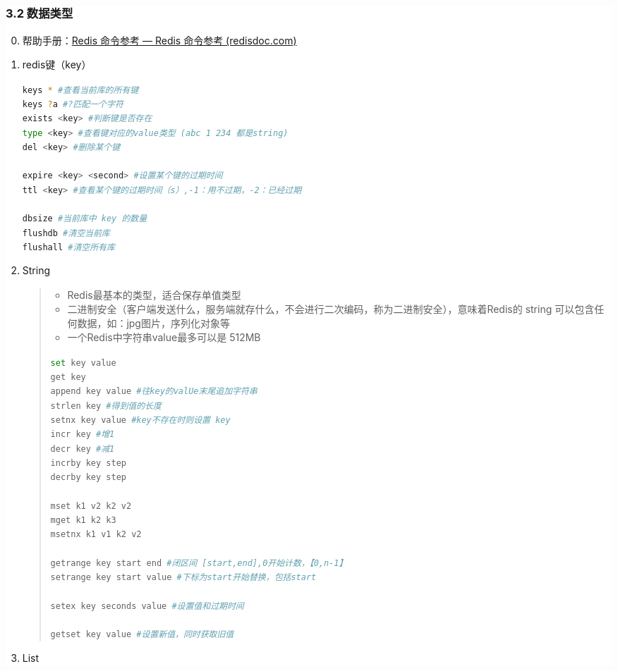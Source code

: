 


### 3.2 数据类型

0. 帮助手册：[Redis 命令参考 — Redis 命令参考 (redisdoc.com)](http://redisdoc.com/)

1. redis键（key）

   ```bash
   keys * #查看当前库的所有键
   keys ?a #?匹配一个字符
   exists <key> #判断键是否存在
   type <key> #查看键对应的value类型 (abc 1 234 都是string)
   del <key> #删除某个键
   
   expire <key> <second> #设置某个键的过期时间
   ttl <key> #查看某个键的过期时间（s）,-1：用不过期，-2：已经过期
   
   dbsize #当前库中 key 的数量
   flushdb #清空当前库
   flushall #清空所有库
   ```

2. String

   > + Redis最基本的类型，适合保存单值类型
   > + 二进制安全（客户端发送什么，服务端就存什么，不会进行二次编码，称为二进制安全），意味着Redis的 string 可以包含任何数据，如：jpg图片，序列化对象等
   > + 一个Redis中字符串value最多可以是 512MB
   >
   > ```bash
   > set key value
   > get key
   > append key value #往key的valUe末尾追加字符串
   > strlen key #得到值的长度
   > setnx key value #key不存在时则设置 key
   > incr key #增1
   > decr key #减1
   > incrby key step
   > decrby key step
   > 
   > mset k1 v2 k2 v2
   > mget k1 k2 k3
   > msetnx k1 v1 k2 v2
   > 
   > getrange key start end #闭区间 [start,end],0开始计数，【0,n-1】
   > setrange key start value #下标为start开始替换，包括start
   > 
   > setex key seconds value #设置值和过期时间
   > 
   > getset key value #设置新值，同时获取旧值
   > ```

3. List
